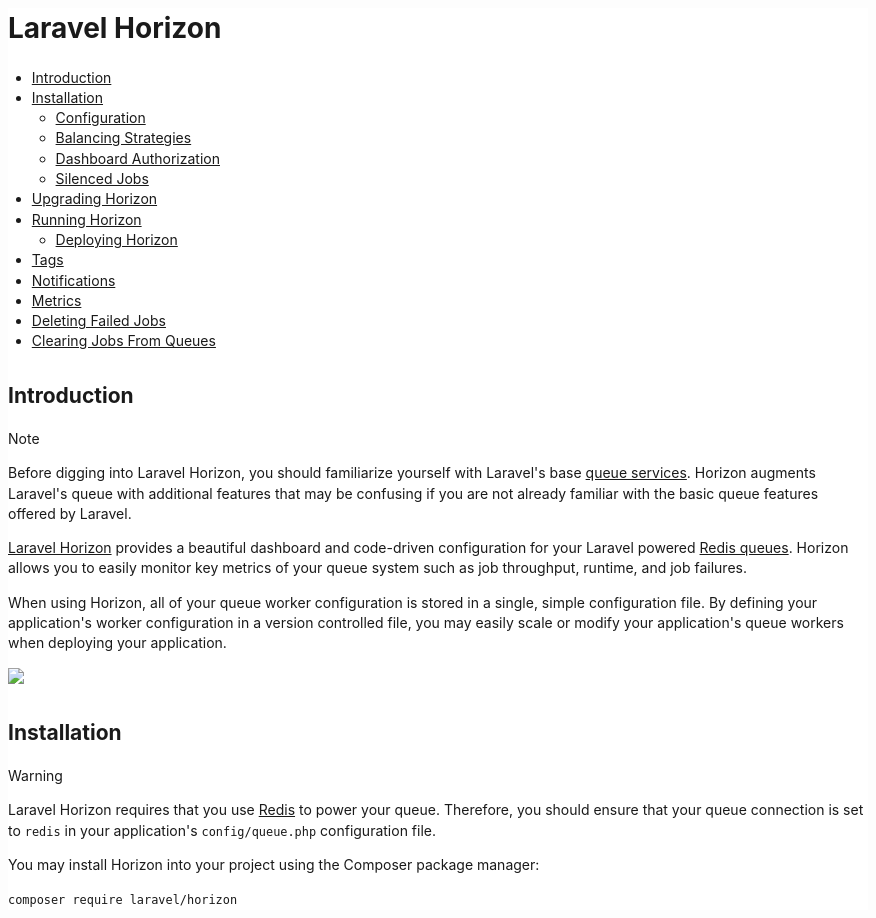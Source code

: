 # Laravel Horizon

- [Introduction](#introduction)
- [Installation](#installation)
    - [Configuration](#configuration)
    - [Balancing Strategies](#balancing-strategies)
    - [Dashboard Authorization](#dashboard-authorization)
    - [Silenced Jobs](#silenced-jobs)
- [Upgrading Horizon](#upgrading-horizon)
- [Running Horizon](#running-horizon)
    - [Deploying Horizon](#deploying-horizon)
- [Tags](#tags)
- [Notifications](#notifications)
- [Metrics](#metrics)
- [Deleting Failed Jobs](#deleting-failed-jobs)
- [Clearing Jobs From Queues](#clearing-jobs-from-queues)

<a name="introduction"></a>

## Introduction

> [!NOTE]
> Before digging into Laravel Horizon, you should familiarize yourself with
> Laravel's base [queue services](queues.md). Horizon augments
> Laravel's queue with additional features that may be confusing if you are not
> already familiar with the basic queue features offered by Laravel.

[Laravel Horizon](https://github.com/laravel/horizon) provides a beautiful
dashboard and code-driven configuration for your Laravel
powered [Redis queues](queues.md). Horizon allows you to easily
monitor key metrics of your queue system such as job throughput, runtime, and
job failures.

When using Horizon, all of your queue worker configuration is stored in a
single, simple configuration file. By defining your application's worker
configuration in a version controlled file, you may easily scale or modify your
application's queue workers when deploying your application.

<img src="https://laravel.com/img/docs/horizon-example.png">

<a name="installation"></a>

## Installation

> [!WARNING]
> Laravel Horizon requires that you use [Redis](https://redis.io) to power your
> queue. Therefore, you should ensure that your queue connection is set to `redis`
> in your application's `config/queue.php` configuration file.

You may install Horizon into your project using the Composer package manager:

```shell
composer require laravel/horizon
```
